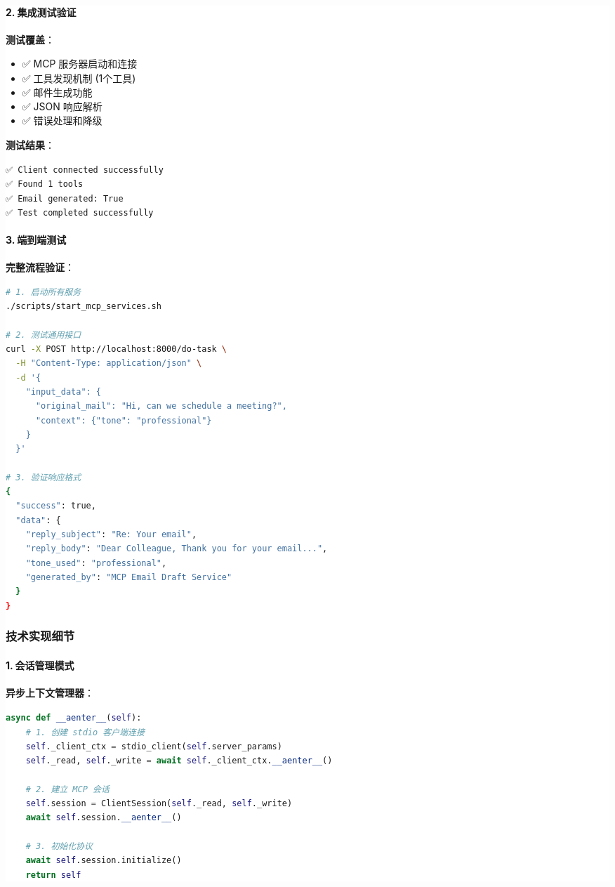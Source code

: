 #### 2. 集成测试验证

**测试覆盖**：
- ✅ MCP 服务器启动和连接
- ✅ 工具发现机制 (1个工具)
- ✅ 邮件生成功能
- ✅ JSON 响应解析
- ✅ 错误处理和降级

**测试结果**：
```
✅ Client connected successfully
✅ Found 1 tools
✅ Email generated: True
✅ Test completed successfully
```

#### 3. 端到端测试

**完整流程验证**：
```bash
# 1. 启动所有服务
./scripts/start_mcp_services.sh

# 2. 测试通用接口
curl -X POST http://localhost:8000/do-task \
  -H "Content-Type: application/json" \
  -d '{
    "input_data": {
      "original_mail": "Hi, can we schedule a meeting?",
      "context": {"tone": "professional"}
    }
  }'

# 3. 验证响应格式
{
  "success": true,
  "data": {
    "reply_subject": "Re: Your email",
    "reply_body": "Dear Colleague, Thank you for your email...",
    "tone_used": "professional",
    "generated_by": "MCP Email Draft Service"
  }
}
```

### 技术实现细节

#### 1. 会话管理模式

**异步上下文管理器**：
```python
async def __aenter__(self):
    # 1. 创建 stdio 客户端连接
    self._client_ctx = stdio_client(self.server_params)
    self._read, self._write = await self._client_ctx.__aenter__()
    
    # 2. 建立 MCP 会话
    self.session = ClientSession(self._read, self._write)
    await self.session.__aenter__()
    
    # 3. 初始化协议
    await self.session.initialize()
    return self
```
